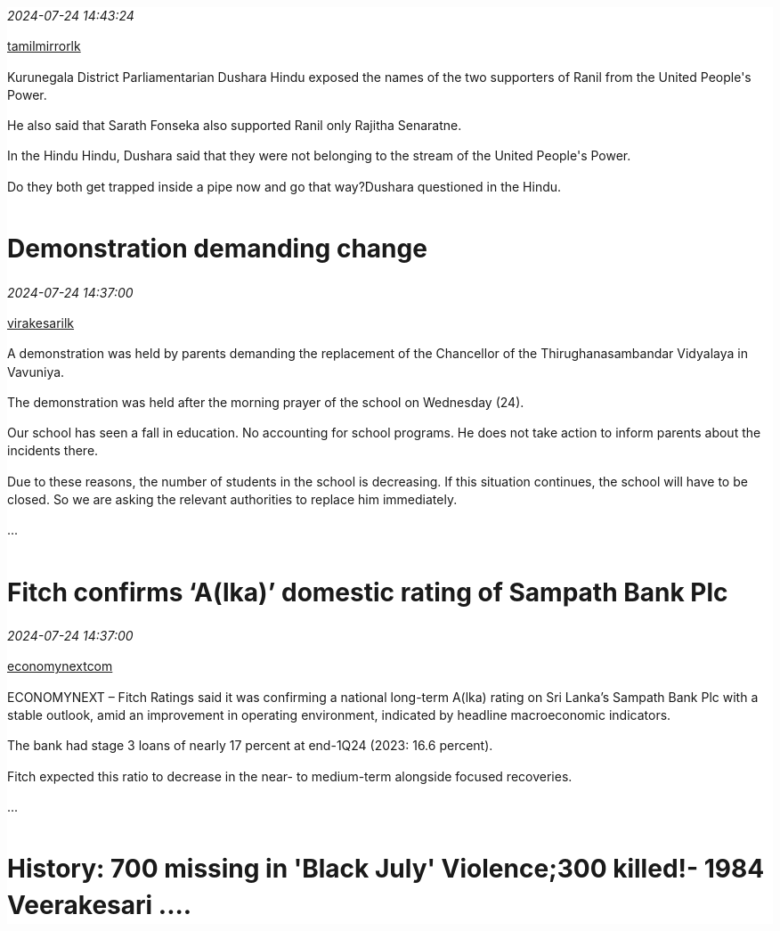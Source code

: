 *2024-07-24 14:43:24*

[tamilmirrorlk](https://www.tamilmirror.lk/செய்திகள்/இரண்டு-கறுப்பு-ஆடுகள்-அம்பலம்/175-340954)

Kurunegala District Parliamentarian Dushara Hindu exposed the names of the two supporters of Ranil from the United People's Power.

He also said that Sarath Fonseka also supported Ranil only Rajitha Senaratne.

In the Hindu Hindu, Dushara said that they were not belonging to the stream of the United People's Power.

Do they both get trapped inside a pipe now and go that way?Dushara questioned in the Hindu.



# Demonstration demanding change

*2024-07-24 14:37:00*

[virakesarilk](https://www.virakesari.lk/article/189265)

A demonstration was held by parents demanding the replacement of the Chancellor of the Thirughanasambandar Vidyalaya in Vavuniya.

The demonstration was held after the morning prayer of the school on Wednesday (24).

Our school has seen a fall in education. No accounting for school programs. He does not take action to inform parents about the incidents there.

Due to these reasons, the number of students in the school is decreasing. If this situation continues, the school will have to be closed. So we are asking the relevant authorities to replace him immediately.

...



# Fitch confirms ‘A(lka)’ domestic rating of Sampath Bank Plc

*2024-07-24 14:37:00*

[economynextcom](https://economynext.com/fitch-confirms-alka-domestic-rating-of-sampath-bank-plc-173579/)

ECONOMYNEXT – Fitch Ratings said it was confirming a national long-term A(lka) rating on Sri Lanka’s Sampath Bank Plc with a stable outlook, amid an improvement in operating environment, indicated by headline macroeconomic indicators.

The bank had stage 3 loans of nearly 17 percent at end-1Q24 (2023: 16.6 percent).

Fitch expected this ratio to decrease in the near- to medium-term alongside focused recoveries.

...



# History: 700 missing in 'Black July' Violence;300 killed!- 1984 Veerakesari ....
